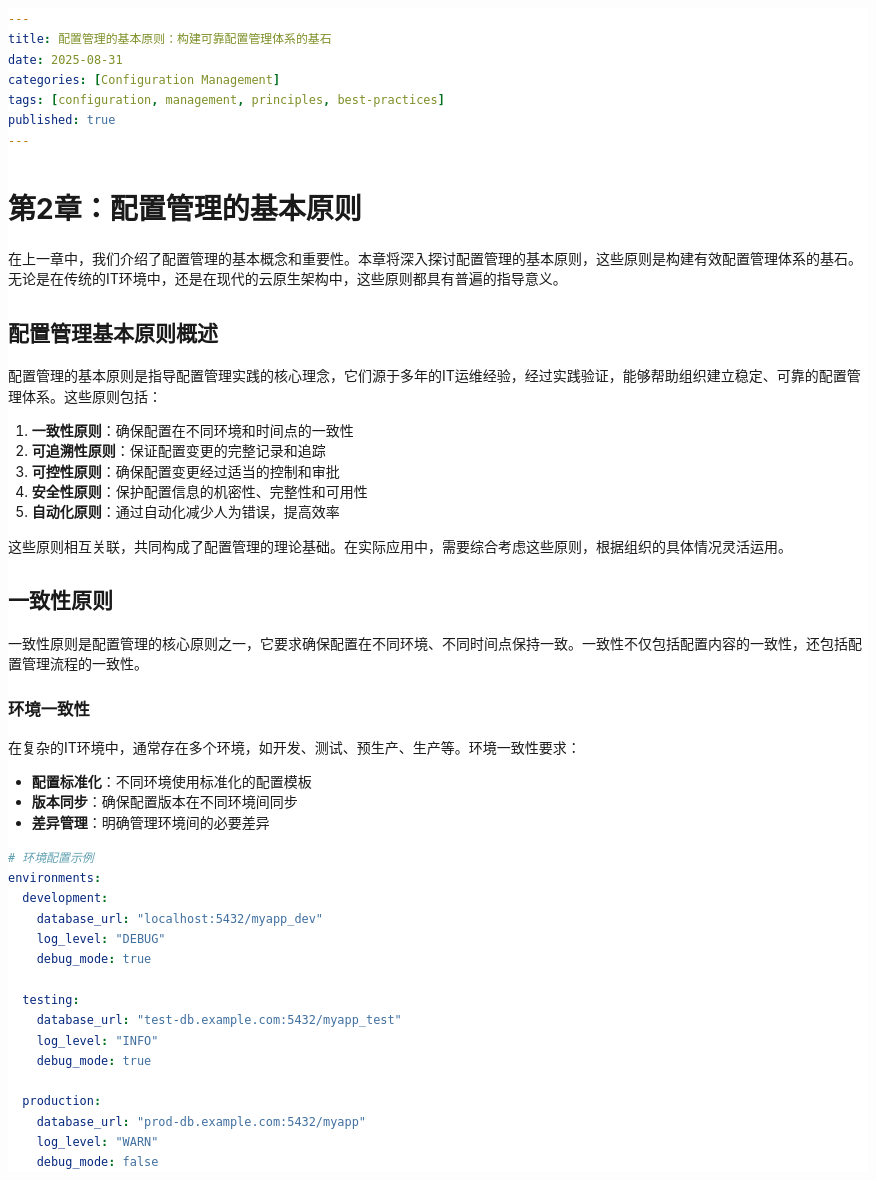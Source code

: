 ```yaml
---
title: 配置管理的基本原则：构建可靠配置管理体系的基石
date: 2025-08-31
categories: [Configuration Management]
tags: [configuration, management, principles, best-practices]
published: true
---
```


# 第2章：配置管理的基本原则

在上一章中，我们介绍了配置管理的基本概念和重要性。本章将深入探讨配置管理的基本原则，这些原则是构建有效配置管理体系的基石。无论是在传统的IT环境中，还是在现代的云原生架构中，这些原则都具有普遍的指导意义。

## 配置管理基本原则概述

配置管理的基本原则是指导配置管理实践的核心理念，它们源于多年的IT运维经验，经过实践验证，能够帮助组织建立稳定、可靠的配置管理体系。这些原则包括：

1. **一致性原则**：确保配置在不同环境和时间点的一致性
2. **可追溯性原则**：保证配置变更的完整记录和追踪
3. **可控性原则**：确保配置变更经过适当的控制和审批
4. **安全性原则**：保护配置信息的机密性、完整性和可用性
5. **自动化原则**：通过自动化减少人为错误，提高效率

这些原则相互关联，共同构成了配置管理的理论基础。在实际应用中，需要综合考虑这些原则，根据组织的具体情况灵活运用。

## 一致性原则

一致性原则是配置管理的核心原则之一，它要求确保配置在不同环境、不同时间点保持一致。一致性不仅包括配置内容的一致性，还包括配置管理流程的一致性。

### 环境一致性

在复杂的IT环境中，通常存在多个环境，如开发、测试、预生产、生产等。环境一致性要求：

- **配置标准化**：不同环境使用标准化的配置模板
- **版本同步**：确保配置版本在不同环境间同步
- **差异管理**：明确管理环境间的必要差异

```yaml
# 环境配置示例
environments:
  development:
    database_url: "localhost:5432/myapp_dev"
    log_level: "DEBUG"
    debug_mode: true
  
  testing:
    database_url: "test-db.example.com:5432/myapp_test"
    log_level: "INFO"
    debug_mode: true
  
  production:
    database_url: "prod-db.example.com:5432/myapp"
    log_level: "WARN"
    debug_mode: false
```
